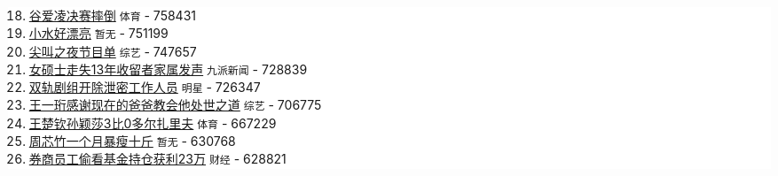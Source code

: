 18. [谷爱凌决赛摔倒](https://m.weibo.cn/search?containerid=100103type%3D1%26t%3D10%26q%3D%23%E8%B0%B7%E7%88%B1%E5%87%8C%E5%86%B3%E8%B5%9B%E6%91%94%E5%80%92%23&stream_entry_id=31&isnewpage=1&extparam=seat%3D1%26stream_entry_id%3D31%26band_rank%3D4%26flag%3D1%26filter_type%3Drealtimehot%26c_type%3D31%26lcate%3D5001%26q%3D%2523%25E8%25B0%25B7%25E7%2588%25B1%25E5%2587%258C%25E5%2586%25B3%25E8%25B5%259B%25E6%2591%2594%25E5%2580%2592%2523%26cate%3D5001%26pos%3D4%26realpos%3D4%26dgr%3D0%26display_time%3D1733549027%26pre_seqid%3D173354902741002220953103) `体育` - 758431
19. [小水好漂亮](https://m.weibo.cn/search?containerid=100103type%3D1%26t%3D10%26q%3D%E5%B0%8F%E6%B0%B4%E5%A5%BD%E6%BC%82%E4%BA%AE&stream_entry_id=31&isnewpage=1&extparam=seat%3D1%26realpos%3D4%26lcate%3D5001%26filter_type%3Drealtimehot%26c_type%3D31%26dgr%3D0%26cate%3D5001%26pos%3D3%26q%3D%25E5%25B0%258F%25E6%25B0%25B4%25E5%25A5%25BD%25E6%25BC%2582%25E4%25BA%25AE%26band_rank%3D4%26stream_entry_id%3D31%26flag%3D1%26display_time%3D1733560197%26pre_seqid%3D173356019727602221131153) `暂无` - 751199
20. [尖叫之夜节目单](https://m.weibo.cn/search?containerid=100103type%3D1%26t%3D10%26q%3D%E5%B0%96%E5%8F%AB%E4%B9%8B%E5%A4%9C%E8%8A%82%E7%9B%AE%E5%8D%95&stream_entry_id=31&isnewpage=1&extparam=seat%3D1%26stream_entry_id%3D31%26band_rank%3D5%26flag%3D1%26filter_type%3Drealtimehot%26c_type%3D31%26lcate%3D5001%26q%3D%25E5%25B0%2596%25E5%258F%25AB%25E4%25B9%258B%25E5%25A4%259C%25E8%258A%2582%25E7%259B%25AE%25E5%258D%2595%26cate%3D5001%26pos%3D5%26realpos%3D5%26dgr%3D0%26display_time%3D1733549027%26pre_seqid%3D173354902741002220953103) `综艺` - 747657
21. [女硕士走失13年收留者家属发声](https://m.weibo.cn/search?containerid=100103type%3D1%26t%3D10%26q%3D%E5%A5%B3%E7%A1%95%E5%A3%AB%E8%B5%B0%E5%A4%B113%E5%B9%B4%E6%94%B6%E7%95%99%E8%80%85%E5%AE%B6%E5%B1%9E%E5%8F%91%E5%A3%B0&stream_entry_id=31&isnewpage=1&extparam=seat%3D1%26realpos%3D5%26lcate%3D5001%26filter_type%3Drealtimehot%26c_type%3D31%26dgr%3D0%26cate%3D5001%26pos%3D4%26q%3D%25E5%25A5%25B3%25E7%25A1%2595%25E5%25A3%25AB%25E8%25B5%25B0%25E5%25A4%25B113%25E5%25B9%25B4%25E6%2594%25B6%25E7%2595%2599%25E8%2580%2585%25E5%25AE%25B6%25E5%25B1%259E%25E5%258F%2591%25E5%25A3%25B0%26band_rank%3D5%26stream_entry_id%3D31%26flag%3D1%26display_time%3D1733560197%26pre_seqid%3D173356019727602221131153) `九派新闻` - 728839
22. [双轨剧组开除泄密工作人员](https://m.weibo.cn/search?containerid=100103type%3D1%26t%3D10%26q%3D%23%E5%8F%8C%E8%BD%A8%E5%89%A7%E7%BB%84%E5%BC%80%E9%99%A4%E6%B3%84%E5%AF%86%E5%B7%A5%E4%BD%9C%E4%BA%BA%E5%91%98%23&stream_entry_id=31&isnewpage=1&extparam=seat%3D1%26filter_type%3Drealtimehot%26c_type%3D31%26realpos%3D11%26band_rank%3D11%26cate%3D5001%26dgr%3D0%26stream_entry_id%3D31%26flag%3D1%26q%3D%2523%25E5%258F%258C%25E8%25BD%25A8%25E5%2589%25A7%25E7%25BB%2584%25E5%25BC%2580%25E9%2599%25A4%25E6%25B3%2584%25E5%25AF%2586%25E5%25B7%25A5%25E4%25BD%259C%25E4%25BA%25BA%25E5%2591%2598%2523%26pos%3D11%26lcate%3D5001%26display_time%3D1733502592%26pre_seqid%3D17335025920750222365975) `明星` - 726347
23. [王一珩感谢现在的爸爸教会他处世之道](https://m.weibo.cn/search?containerid=100103type%3D1%26t%3D10%26q%3D%23%E7%8E%8B%E4%B8%80%E7%8F%A9%E6%84%9F%E8%B0%A2%E7%8E%B0%E5%9C%A8%E7%9A%84%E7%88%B8%E7%88%B8%E6%95%99%E4%BC%9A%E4%BB%96%E5%A4%84%E4%B8%96%E4%B9%8B%E9%81%93%23&stream_entry_id=31&isnewpage=1&extparam=seat%3D1%26stream_entry_id%3D31%26band_rank%3D8%26flag%3D1%26filter_type%3Drealtimehot%26c_type%3D31%26lcate%3D5001%26q%3D%2523%25E7%258E%258B%25E4%25B8%2580%25E7%258F%25A9%25E6%2584%259F%25E8%25B0%25A2%25E7%258E%25B0%25E5%259C%25A8%25E7%259A%2584%25E7%2588%25B8%25E7%2588%25B8%25E6%2595%2599%25E4%25BC%259A%25E4%25BB%2596%25E5%25A4%2584%25E4%25B8%2596%25E4%25B9%258B%25E9%2581%2593%2523%26cate%3D5001%26pos%3D9%26realpos%3D8%26dgr%3D0%26display_time%3D1733549027%26pre_seqid%3D173354902741002220953103) `综艺` - 706775
24. [王楚钦孙颖莎3比0多尔扎里夫](https://m.weibo.cn/search?containerid=100103type%3D1%26t%3D10%26q%3D%23%E7%8E%8B%E6%A5%9A%E9%92%A6%E5%AD%99%E9%A2%96%E8%8E%8E3%E6%AF%940%E5%A4%9A%E5%B0%94%E6%89%8E%E9%87%8C%E5%A4%AB%23&stream_entry_id=31&isnewpage=1&extparam=seat%3D1%26stream_entry_id%3D31%26band_rank%3D9%26flag%3D1%26filter_type%3Drealtimehot%26c_type%3D31%26lcate%3D5001%26q%3D%2523%25E7%258E%258B%25E6%25A5%259A%25E9%2592%25A6%25E5%25AD%2599%25E9%25A2%2596%25E8%258E%258E3%25E6%25AF%25940%25E5%25A4%259A%25E5%25B0%2594%25E6%2589%258E%25E9%2587%258C%25E5%25A4%25AB%2523%26cate%3D5001%26pos%3D10%26realpos%3D9%26dgr%3D0%26display_time%3D1733549027%26pre_seqid%3D173354902741002220953103) `体育` - 667229
25. [周芯竹一个月暴瘦十斤](https://m.weibo.cn/search?containerid=100103type%3D1%26t%3D10%26q%3D%E5%91%A8%E8%8A%AF%E7%AB%B9%E4%B8%80%E4%B8%AA%E6%9C%88%E6%9A%B4%E7%98%A6%E5%8D%81%E6%96%A4&stream_entry_id=31&isnewpage=1&extparam=seat%3D1%26pos%3D3%26lcate%3D5001%26flag%3D1%26filter_type%3Drealtimehot%26cate%3D5001%26c_type%3D31%26dgr%3D0%26band_rank%3D4%26stream_entry_id%3D31%26realpos%3D4%26q%3D%25E5%2591%25A8%25E8%258A%25AF%25E7%25AB%25B9%25E4%25B8%2580%25E4%25B8%25AA%25E6%259C%2588%25E6%259A%25B4%25E7%2598%25A6%25E5%258D%2581%25E6%2596%25A4%26display_time%3D1733563466%26pre_seqid%3D173356346651792219733145) `暂无` - 630768
26. [券商员工偷看基金持仓获利23万](https://m.weibo.cn/search?containerid=100103type%3D1%26t%3D10%26q%3D%23%E5%88%B8%E5%95%86%E5%91%98%E5%B7%A5%E5%81%B7%E7%9C%8B%E5%9F%BA%E9%87%91%E6%8C%81%E4%BB%93%E8%8E%B7%E5%88%A923%E4%B8%87%23&stream_entry_id=31&isnewpage=1&extparam=seat%3D1%26stream_entry_id%3D31%26band_rank%3D10%26flag%3D1%26filter_type%3Drealtimehot%26c_type%3D31%26lcate%3D5001%26q%3D%2523%25E5%2588%25B8%25E5%2595%2586%25E5%2591%2598%25E5%25B7%25A5%25E5%2581%25B7%25E7%259C%258B%25E5%259F%25BA%25E9%2587%2591%25E6%258C%2581%25E4%25BB%2593%25E8%258E%25B7%25E5%2588%25A923%25E4%25B8%2587%2523%26cate%3D5001%26pos%3D11%26realpos%3D10%26dgr%3D0%26display_time%3D1733549027%26pre_seqid%3D173354902741002220953103) `财经` - 628821